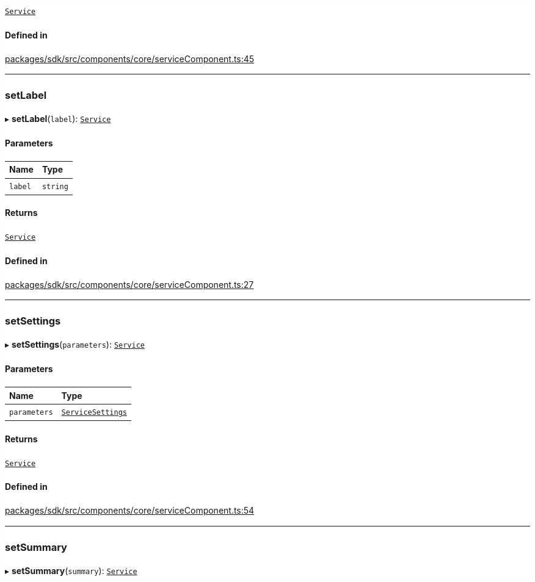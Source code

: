 [`Service`](../wiki/@lotusengine.sdk.Service)

#### Defined in

[packages/sdk/src/components/core/serviceComponent.ts:45](https://github.com/lotusengine/sdk/blob/fdb90a3/packages/sdk/src/components/core/serviceComponent.ts#L45)

___

### setLabel

▸ **setLabel**(`label`): [`Service`](../wiki/@lotusengine.sdk.Service)

#### Parameters

| Name | Type |
| :------ | :------ |
| `label` | `string` |

#### Returns

[`Service`](../wiki/@lotusengine.sdk.Service)

#### Defined in

[packages/sdk/src/components/core/serviceComponent.ts:27](https://github.com/lotusengine/sdk/blob/fdb90a3/packages/sdk/src/components/core/serviceComponent.ts#L27)

___

### setSettings

▸ **setSettings**(`parameters`): [`Service`](../wiki/@lotusengine.sdk.Service)

#### Parameters

| Name | Type |
| :------ | :------ |
| `parameters` | [`ServiceSettings`](../wiki/@lotusengine.sdk.%3Cinternal%3E.ServiceSettings) |

#### Returns

[`Service`](../wiki/@lotusengine.sdk.Service)

#### Defined in

[packages/sdk/src/components/core/serviceComponent.ts:54](https://github.com/lotusengine/sdk/blob/fdb90a3/packages/sdk/src/components/core/serviceComponent.ts#L54)

___

### setSummary

▸ **setSummary**(`summary`): [`Service`](../wiki/@lotusengine.sdk.Service)
